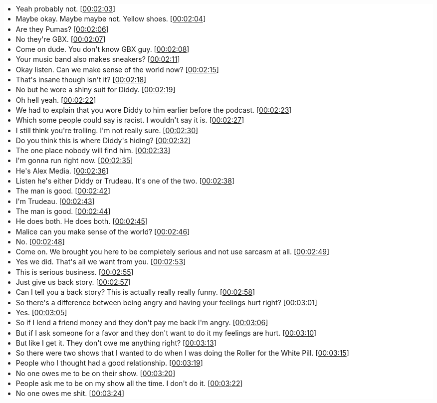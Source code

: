 *  Yeah probably not. [[00:02:03](https://www.youtube.com/watch?v=VG27ZQQaunE&t=123.0s)]
*  Maybe okay. Maybe maybe not. Yellow shoes. [[00:02:04](https://www.youtube.com/watch?v=VG27ZQQaunE&t=124.0s)]
*  Are they Pumas? [[00:02:06](https://www.youtube.com/watch?v=VG27ZQQaunE&t=126.0s)]
*  No they're GBX. [[00:02:07](https://www.youtube.com/watch?v=VG27ZQQaunE&t=127.0s)]
*  Come on dude. You don't know GBX guy. [[00:02:08](https://www.youtube.com/watch?v=VG27ZQQaunE&t=128.0s)]
*  Your music band also makes sneakers? [[00:02:11](https://www.youtube.com/watch?v=VG27ZQQaunE&t=131.0s)]
*  Okay listen. Can we make sense of the world now? [[00:02:15](https://www.youtube.com/watch?v=VG27ZQQaunE&t=135.0s)]
*  That's insane though isn't it? [[00:02:18](https://www.youtube.com/watch?v=VG27ZQQaunE&t=138.0s)]
*  No but he wore a shiny suit for Diddy. [[00:02:19](https://www.youtube.com/watch?v=VG27ZQQaunE&t=139.0s)]
*  Oh hell yeah. [[00:02:22](https://www.youtube.com/watch?v=VG27ZQQaunE&t=142.0s)]
*  We had to explain that you wore Diddy to him earlier before the podcast. [[00:02:23](https://www.youtube.com/watch?v=VG27ZQQaunE&t=143.0s)]
*  Which some people could say is racist. I wouldn't say it is. [[00:02:27](https://www.youtube.com/watch?v=VG27ZQQaunE&t=147.0s)]
*  I still think you're trolling. I'm not really sure. [[00:02:30](https://www.youtube.com/watch?v=VG27ZQQaunE&t=150.0s)]
*  Do you think this is where Diddy's hiding? [[00:02:32](https://www.youtube.com/watch?v=VG27ZQQaunE&t=152.0s)]
*  The one place nobody will find him. [[00:02:33](https://www.youtube.com/watch?v=VG27ZQQaunE&t=153.0s)]
*  I'm gonna run right now. [[00:02:35](https://www.youtube.com/watch?v=VG27ZQQaunE&t=155.0s)]
*  He's Alex Media. [[00:02:36](https://www.youtube.com/watch?v=VG27ZQQaunE&t=156.0s)]
*  Listen he's either Diddy or Trudeau. It's one of the two. [[00:02:38](https://www.youtube.com/watch?v=VG27ZQQaunE&t=158.0s)]
*  The man is good. [[00:02:42](https://www.youtube.com/watch?v=VG27ZQQaunE&t=162.0s)]
*  I'm Trudeau. [[00:02:43](https://www.youtube.com/watch?v=VG27ZQQaunE&t=163.0s)]
*  The man is good. [[00:02:44](https://www.youtube.com/watch?v=VG27ZQQaunE&t=164.0s)]
*  He does both. He does both. [[00:02:45](https://www.youtube.com/watch?v=VG27ZQQaunE&t=165.0s)]
*  Malice can you make sense of the world? [[00:02:46](https://www.youtube.com/watch?v=VG27ZQQaunE&t=166.0s)]
*  No. [[00:02:48](https://www.youtube.com/watch?v=VG27ZQQaunE&t=168.0s)]
*  Come on. We brought you here to be completely serious and not use sarcasm at all. [[00:02:49](https://www.youtube.com/watch?v=VG27ZQQaunE&t=169.0s)]
*  Yes we did. That's all we want from you. [[00:02:53](https://www.youtube.com/watch?v=VG27ZQQaunE&t=173.0s)]
*  This is serious business. [[00:02:55](https://www.youtube.com/watch?v=VG27ZQQaunE&t=175.0s)]
*  Just give us back story. [[00:02:57](https://www.youtube.com/watch?v=VG27ZQQaunE&t=177.0s)]
*  Can I tell you a back story? This is actually really really funny. [[00:02:58](https://www.youtube.com/watch?v=VG27ZQQaunE&t=178.0s)]
*  So there's a difference between being angry and having your feelings hurt right? [[00:03:01](https://www.youtube.com/watch?v=VG27ZQQaunE&t=181.0s)]
*  Yes. [[00:03:05](https://www.youtube.com/watch?v=VG27ZQQaunE&t=185.0s)]
*  So if I lend a friend money and they don't pay me back I'm angry. [[00:03:06](https://www.youtube.com/watch?v=VG27ZQQaunE&t=186.0s)]
*  But if I ask someone for a favor and they don't want to do it my feelings are hurt. [[00:03:10](https://www.youtube.com/watch?v=VG27ZQQaunE&t=190.0s)]
*  But like I get it. They don't owe me anything right? [[00:03:13](https://www.youtube.com/watch?v=VG27ZQQaunE&t=193.0s)]
*  So there were two shows that I wanted to do when I was doing the Roller for the White Pill. [[00:03:15](https://www.youtube.com/watch?v=VG27ZQQaunE&t=195.0s)]
*  People who I thought had a good relationship. [[00:03:19](https://www.youtube.com/watch?v=VG27ZQQaunE&t=199.0s)]
*  No one owes me to be on their show. [[00:03:20](https://www.youtube.com/watch?v=VG27ZQQaunE&t=200.0s)]
*  People ask me to be on my show all the time. I don't do it. [[00:03:22](https://www.youtube.com/watch?v=VG27ZQQaunE&t=202.0s)]
*  No one owes me shit. [[00:03:24](https://www.youtube.com/watch?v=VG27ZQQaunE&t=204.0s)]